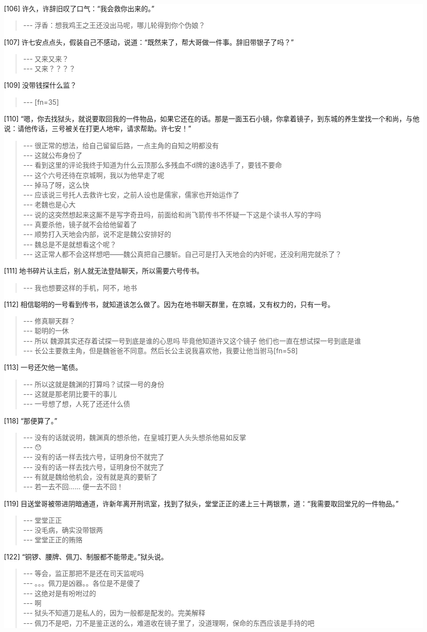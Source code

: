 [106] 许久，许辞旧叹了口气：“我会救你出来的。”
>--- 浮香：想我鸡王之王还没出马呢，哪儿轮得到你个伪娘？<br>

[107] 许七安点点头，假装自己不感动，说道：“既然来了，帮大哥做一件事。辞旧带银子了吗？”
>--- 又来又来？<br>
>--- 又来？？？？<br>

[109] 没带钱探什么监？
>--- [fn=35]<br>

[110] “嗯，你去找狱头，就说要取回我的一件物品，如果它还在的话。那是一面玉石小镜，你拿着镜子，到东城的养生堂找一个和尚，与他说：请他传话，三号被关在打更人地牢，请求帮助。许七安！”
>--- 很正常的想法，给自己留留后路，一点主角的自知之明都没有<br>
>--- 这就公布身份了<br>
>--- 看到这里的评论我终于知道为什么云顶那么多残血不d牌的速8选手了，要钱不要命<br>
>--- 这个六号还待在京城啊，我以为他早走了呢<br>
>--- 掉马了呀，这么快<br>
>--- 应该说三号托人去救许七安，之前人设也是儒家，儒家也开始运作了<br>
>--- 老魏也是心大<br>
>--- 说的这突然想起来这厮不是写字奇丑吗，前面给和尚飞箭传书不怀疑一下这是个读书人写的字吗<br>
>--- 真要杀他，镜子就不会给他留着了<br>
>--- 顺势打入天地会内部，说不定是魏公安排好的<br>
>--- 魏总是不是就想看这个呢？<br>
>--- 这正常人都不会这样想吧——魏公真把自己腰斩。自己可是打入天地会的内奸呢，还没利用完就杀了？<br>

[111] 地书碎片认主后，别人就无法登陆聊天，所以需要六号传书。
>--- 我也想要这样的手机，阿不，地书<br>

[112] 相信聪明的一号看到传书，就知道该怎么做了。因为在地书聊天群里，在京城，又有权力的，只有一号。
>--- 修真聊天群？<br>
>--- 聪明的一休<br>
>--- 所以 魏源其实还存着试探一号到底是谁的心思吗 毕竟他知道许又这个镜子 他们也一直在想试探一号到底是谁<br>
>--- 长公主要救主角，但是魏爸爸不同意。然后长公主说我喜欢他，我要让他当驸马[fn=58]<br>

[113] 一号还欠他一笔债。
>--- 所以这就是魏渊的打算吗？试探一号的身份<br>
>--- 这就是那老阴比要干的事儿<br>
>--- 一号想了想，人死了还还什么债<br>

[118] “那便算了。”
>--- 没有的话就说明，魏渊真的想杀他，在皇城打更人头头想杀他易如反掌<br>
>--- 😯<br>
>--- 没有的话一样去找六号，证明身份不就完了<br>
>--- 没有的话一样去找六号，证明身份不就完了<br>
>--- 有就是魏给他机会，没有就是真的要斩了<br>
>--- 若一去不回......
便一去不回！<br>

[119] 目送堂哥被带进阴暗通道，许新年离开刑讯室，找到了狱头，堂堂正正的递上三十两银票，道：“我需要取回堂兄的一件物品。”
>--- 堂堂正正<br>
>--- 没毛病，确实没带银两<br>
>--- 堂堂正正的贿赂<br>

[122] “铜锣、腰牌、佩刀、制服都不能带走。”狱头说。
>--- 等会，监正那把不是还在司天监呢吗<br>
>--- 。。。佩刀是凶器。。各位是不是傻了<br>
>--- 这绝对是有吩咐过的<br>
>--- 啊<br>
>--- 狱头不知道刀是私人的，因为一般都是配发的。完美解释<br>
>--- 佩刀不是吧，刀不是鉴正送的么，难道收在镜子里了，没道理啊，保命的东西应该是手持的吧<br>
